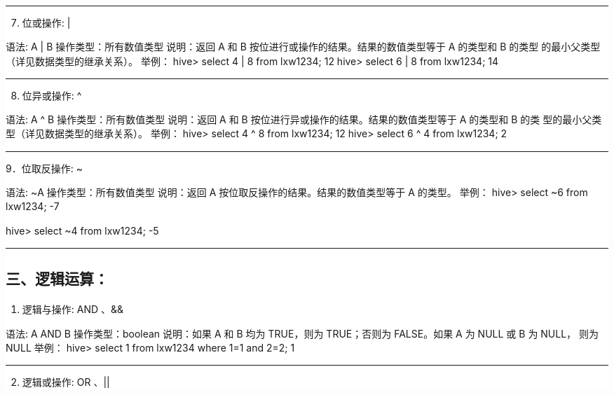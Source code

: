 
---

7. 位或操作: |

语法: A | B
操作类型：所有数值类型
说明：返回 A 和 B 按位进行或操作的结果。结果的数值类型等于 A 的类型和 B 的类型 的最小父类型（详见数据类型的继承关系）。
举例：
hive> select 4 | 8 from lxw1234;
12
hive> select 6 | 8 from lxw1234;
14

---

8. 位异或操作: ^

语法: A ^ B
操作类型：所有数值类型
说明：返回 A 和 B 按位进行异或操作的结果。结果的数值类型等于 A 的类型和 B 的类 型的最小父类型（详见数据类型的继承关系）。
举例：
hive> select 4 ^ 8 from lxw1234;
12
hive> select 6 ^ 4 from lxw1234;
2

---

9．位取反操作: ~

语法: ~A
操作类型：所有数值类型
说明：返回 A 按位取反操作的结果。结果的数值类型等于 A 的类型。 举例：
hive> select ~6 from lxw1234;
-7

hive> select ~4 from lxw1234;
-5

---

## 三、逻辑运算：

1. 逻辑与操作: AND 、&&

语法: A AND B
操作类型：boolean
说明：如果 A 和 B 均为 TRUE，则为 TRUE；否则为 FALSE。如果 A 为 NULL 或 B 为 NULL， 则为 NULL
举例：
hive> select 1 from lxw1234 where 1=1 and 2=2;
1

---

2. 逻辑或操作: OR 、||
